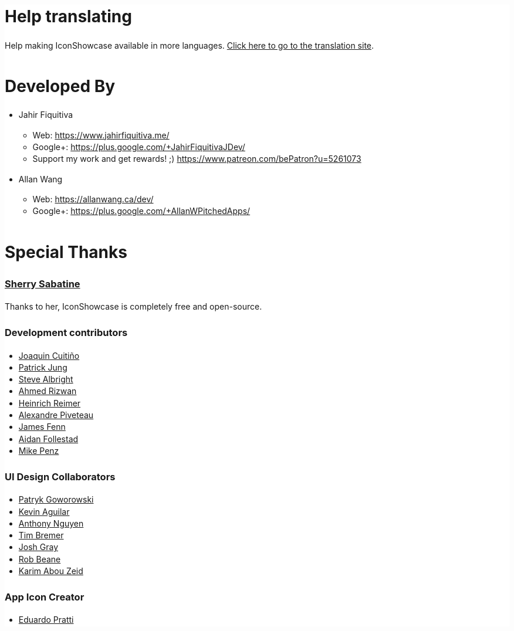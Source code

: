 

# Help translating

Help making IconShowcase available in more languages. [Click here to go to the translation site](http://jahirfiquitiva.oneskyapp.com/collaboration/project?id=55066).


# Developed By

* Jahir Fiquitiva
	* Web: https://www.jahirfiquitiva.me/
	* Google+: https://plus.google.com/+JahirFiquitivaJDev/
	* Support my work and get rewards! ;) https://www.patreon.com/bePatron?u=5261073

* Allan Wang
	* Web: https://allanwang.ca/dev/
	* Google+: https://plus.google.com/+AllanWPitchedApps/


# Special Thanks

### [Sherry Sabatine](https://plus.google.com/+SherrySabatine)
Thanks to her, IconShowcase is completely free and open-source.

### Development contributors
- [Joaquin Cuitiño](https://plus.google.com/+JoaquinCuitiñoF/posts)
- [Patrick Jung](https://plus.google.com/+PatrickJung42/posts)
- [Steve Albright](https://plus.google.com/111777412946608276908/auto)
- [Ahmed Rizwan](https://plus.google.com/+AhmedRizwan/posts)
- [Heinrich Reimer](https://plus.google.com/+HeinrichReimer/posts)
- [Alexandre Piveteau](https://plus.google.com/+AlexandrePiveteau/posts)
- [James Fenn](https://plus.google.com/+JamesFennJAFFA2157/posts)
- [Aidan Follestad](http://www.aidanfollestad.com/)
- [Mike Penz](http://portfolio.mikepenz.com/)

### UI Design Collaborators
- [Patryk Goworowski](https://plus.google.com/109304801957014561872/posts)
- [Kevin Aguilar](https://plus.google.com/+KevinAguilarC/posts)
- [Anthony Nguyen](https://plus.google.com/111080505870850761155/posts)
- [Tim Bremer](https://plus.google.com/114641367439276138127/posts)
- [Josh Gray](https://plus.google.com/+JoshGray1789/posts)
- [Rob Beane](https://plus.google.com/111678887963556771807/posts)
- [Karim Abou Zeid](https://plus.google.com/103202379000002144026/posts)

### App Icon Creator
- [Eduardo Pratti](https://plus.google.com/+EduardoPratti/posts)

